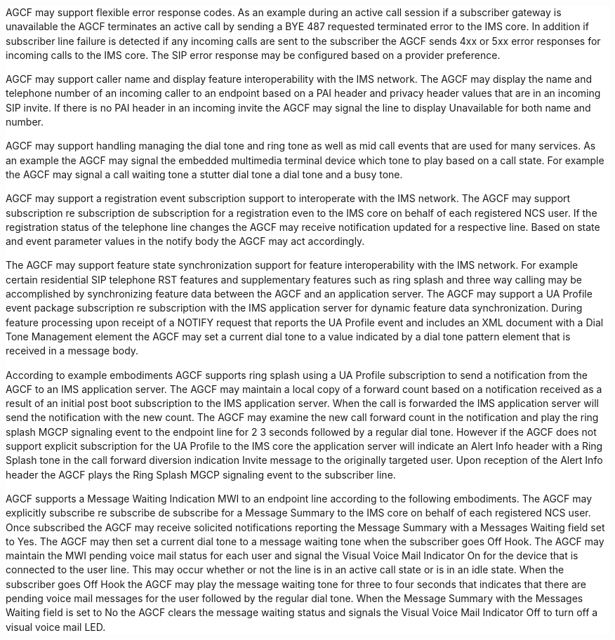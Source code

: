AGCF may support flexible error response codes. As an example during an active call session if a subscriber gateway is unavailable the AGCF terminates an active call by sending a BYE 487 requested terminated error to the IMS core. In addition if subscriber line failure is detected if any incoming calls are sent to the subscriber the AGCF sends 4xx or 5xx error responses for incoming calls to the IMS core. The SIP error response may be configured based on a provider preference.

AGCF may support caller name and display feature interoperability with the IMS network. The AGCF may display the name and telephone number of an incoming caller to an endpoint based on a PAI header and privacy header values that are in an incoming SIP invite. If there is no PAI header in an incoming invite the AGCF may signal the line to display Unavailable for both name and number.

AGCF may support handling managing the dial tone and ring tone as well as mid call events that are used for many services. As an example the AGCF may signal the embedded multimedia terminal device which tone to play based on a call state. For example the AGCF may signal a call waiting tone a stutter dial tone a dial tone and a busy tone.

AGCF may support a registration event subscription support to interoperate with the IMS network. The AGCF may support subscription re subscription de subscription for a registration even to the IMS core on behalf of each registered NCS user. If the registration status of the telephone line changes the AGCF may receive notification updated for a respective line. Based on state and event parameter values in the notify body the AGCF may act accordingly.

The AGCF may support feature state synchronization support for feature interoperability with the IMS network. For example certain residential SIP telephone RST features and supplementary features such as ring splash and three way calling may be accomplished by synchronizing feature data between the AGCF and an application server. The AGCF may support a UA Profile event package subscription re subscription with the IMS application server for dynamic feature data synchronization. During feature processing upon receipt of a NOTIFY request that reports the UA Profile event and includes an XML document with a Dial Tone Management element the AGCF may set a current dial tone to a value indicated by a dial tone pattern element that is received in a message body.

According to example embodiments AGCF supports ring splash using a UA Profile subscription to send a notification from the AGCF to an IMS application server. The AGCF may maintain a local copy of a forward count based on a notification received as a result of an initial post boot subscription to the IMS application server. When the call is forwarded the IMS application server will send the notification with the new count. The AGCF may examine the new call forward count in the notification and play the ring splash MGCP signaling event to the endpoint line for 2 3 seconds followed by a regular dial tone. However if the AGCF does not support explicit subscription for the UA Profile to the IMS core the application server will indicate an Alert Info header with a Ring Splash tone in the call forward diversion indication Invite message to the originally targeted user. Upon reception of the Alert Info header the AGCF plays the Ring Splash MGCP signaling event to the subscriber line.

AGCF supports a Message Waiting Indication MWI to an endpoint line according to the following embodiments. The AGCF may explicitly subscribe re subscribe de subscribe for a Message Summary to the IMS core on behalf of each registered NCS user. Once subscribed the AGCF may receive solicited notifications reporting the Message Summary with a Messages Waiting field set to Yes. The AGCF may then set a current dial tone to a message waiting tone when the subscriber goes Off Hook. The AGCF may maintain the MWI pending voice mail status for each user and signal the Visual Voice Mail Indicator On for the device that is connected to the user line. This may occur whether or not the line is in an active call state or is in an idle state. When the subscriber goes Off Hook the AGCF may play the message waiting tone for three to four seconds that indicates that there are pending voice mail messages for the user followed by the regular dial tone. When the Message Summary with the Messages Waiting field is set to No the AGCF clears the message waiting status and signals the Visual Voice Mail Indicator Off to turn off a visual voice mail LED.
